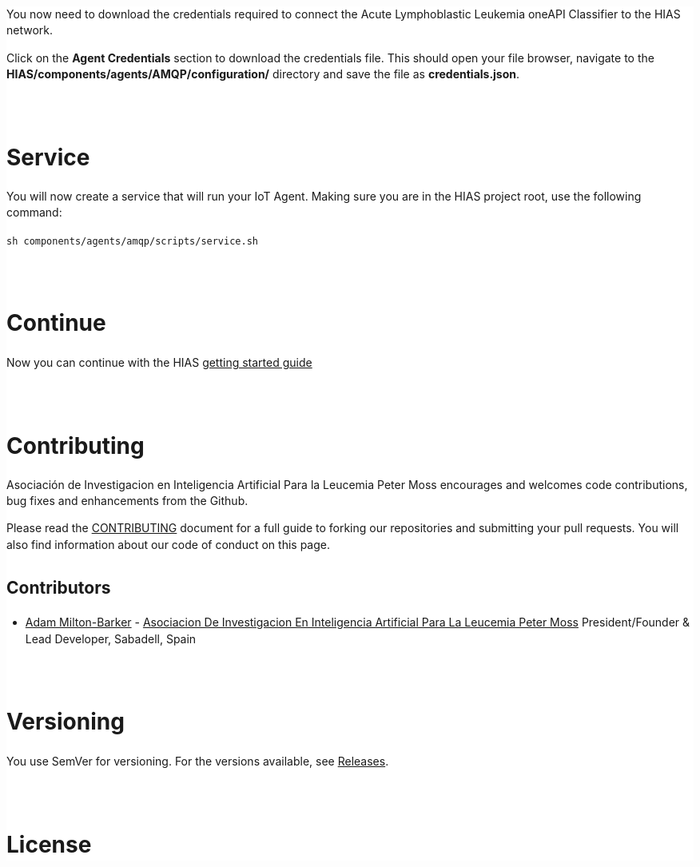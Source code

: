 You now need to download the credentials required to connect the Acute Lymphoblastic Leukemia oneAPI Classifier to the HIAS network.

Click on the **Agent Credentials** section to download the credentials file. This should open your file browser, navigate to the **HIAS/components/agents/AMQP/configuration/** directory and save the file as **credentials.json**.

&nbsp;

# Service
You will now create a service that will run your IoT Agent. Making sure you are in the HIAS project root, use the following command:

```
sh components/agents/amqp/scripts/service.sh
```

&nbsp;

# Continue
Now you can continue with the HIAS [getting started guide](../getting-started.md)

&nbsp;

# Contributing

Asociación de Investigacion en Inteligencia Artificial Para la Leucemia Peter Moss encourages and welcomes code contributions, bug fixes and enhancements from the Github.

Please read the [CONTRIBUTING](../../CONTRIBUTING.md "CONTRIBUTING") document for a full guide to forking our repositories and submitting your pull requests. You will also find information about our code of conduct on this page.

## Contributors

- [Adam Milton-Barker](https://www.leukemiaresearchassociation.ai/team/adam-milton-barker "Adam Milton-Barker") - [Asociacion De Investigacion En Inteligencia Artificial Para La Leucemia Peter Moss](https://www.leukemiaresearchassociation.ai "Asociacion De Investigacion En Inteligencia Artificial Para La Leucemia Peter Moss") President/Founder & Lead Developer, Sabadell, Spain

&nbsp;

# Versioning

You use SemVer for versioning. For the versions available, see [Releases](../../releases "Releases").

&nbsp;

# License
